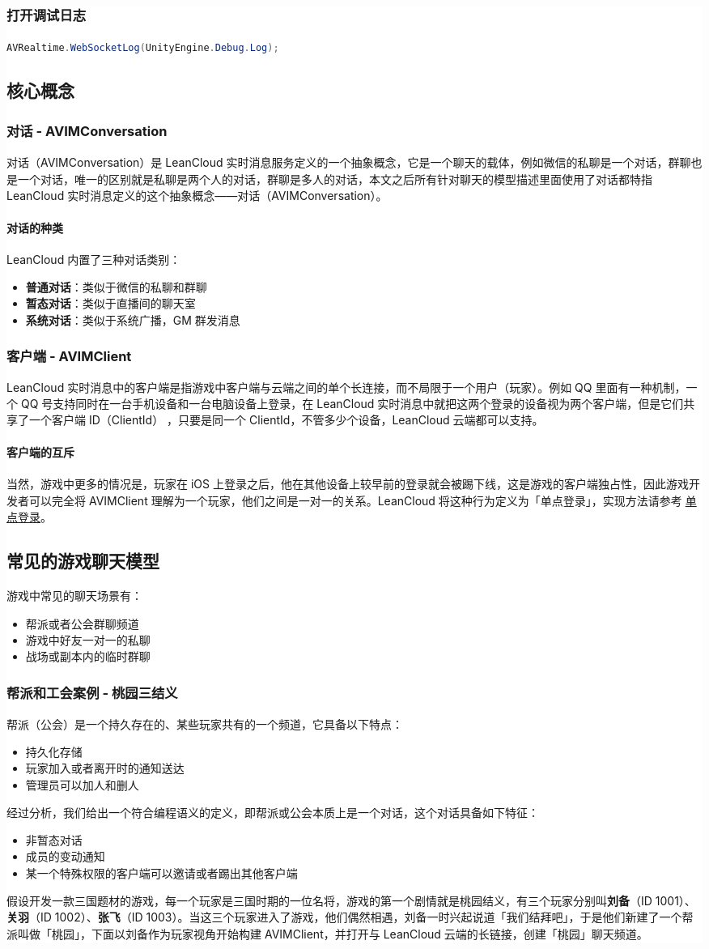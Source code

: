 ### 打开调试日志
```cs
AVRealtime.WebSocketLog(UnityEngine.Debug.Log);
```

## 核心概念

### 对话 - AVIMConversation
对话（AVIMConversation）是 LeanCloud 实时消息服务定义的一个抽象概念，它是一个聊天的载体，例如微信的私聊是一个对话，群聊也是一个对话，唯一的区别就是私聊是两个人的对话，群聊是多人的对话，本文之后所有针对聊天的模型描述里面使用了对话都特指 LeanCloud 实时消息定义的这个抽象概念——对话（AVIMConversation）。

#### 对话的种类

LeanCloud 内置了三种对话类别：

- **普通对话**：类似于微信的私聊和群聊
- **暂态对话**：类似于直播间的聊天室
- **系统对话**：类似于系统广播，GM 群发消息

### 客户端 - AVIMClient
LeanCloud 实时消息中的客户端是指游戏中客户端与云端之间的单个长连接，而不局限于一个用户（玩家）。例如 QQ 里面有一种机制，一个 QQ 号支持同时在一台手机设备和一台电脑设备上登录，在 LeanCloud 实时消息中就把这两个登录的设备视为两个客户端，但是它们共享了一个客户端 ID（ClientId） ，只要是同一个 ClientId，不管多少个设备，LeanCloud 云端都可以支持。

#### 客户端的互斥
当然，游戏中更多的情况是，玩家在 iOS 上登录之后，他在其他设备上较早前的登录就会被踢下线，这是游戏的客户端独占性，因此游戏开发者可以完全将 AVIMClient 理解为一个玩家，他们之间是一对一的关系。LeanCloud 将这种行为定义为「单点登录」，实现方法请参考 [单点登录](#单点登录)。

## 常见的游戏聊天模型

游戏中常见的聊天场景有：

- 帮派或者公会群聊频道
- 游戏中好友一对一的私聊
- 战场或副本内的临时群聊

### 帮派和工会案例 - 桃园三结义

帮派（公会）是一个持久存在的、某些玩家共有的一个频道，它具备以下特点：

- 持久化存储
- 玩家加入或者离开时的通知送达
- 管理员可以加人和删人

经过分析，我们给出一个符合编程语义的定义，即帮派或公会本质上是一个对话，这个对话具备如下特征：

- 非暂态对话
- 成员的变动通知
- 某一个特殊权限的客户端可以邀请或者踢出其他客户端

假设开发一款三国题材的游戏，每一个玩家是三国时期的一位名将，游戏的第一个剧情就是桃园结义，有三个玩家分别叫**刘备**（ID 1001）、**关羽**（ID 1002）、**张飞**（ID 1003）。当这三个玩家进入了游戏，他们偶然相遇，刘备一时兴起说道「我们结拜吧」，于是他们新建了一个帮派叫做「桃园」，下面以刘备作为玩家视角开始构建 AVIMClient，并打开与 LeanCloud 云端的长链接，创建「桃园」聊天频道。
